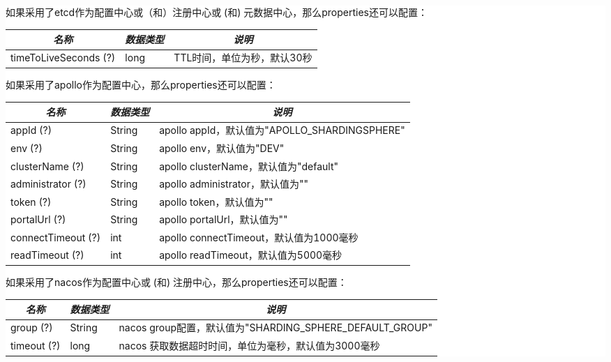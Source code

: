 如果采用了etcd作为配置中心或（和）注册中心或 (和) 元数据中心，那么properties还可以配置：

| *名称*           | *数据类型*                   | *说明*                                                     |
| --------------- | --------------------------- | ---------------------------------------------------------- |
| timeToLiveSeconds (?)             | long        | TTL时间，单位为秒，默认30秒                                     |

如果采用了apollo作为配置中心，那么properties还可以配置：

| *名称*           | *数据类型*                   | *说明*                                                     |
| --------------- | --------------------------- | ---------------------------------------------------------- |
| appId (?)          | String        | apollo appId，默认值为"APOLLO_SHARDINGSPHERE"                               |
| env (?)            | String        | apollo env，默认值为"DEV"                                                   |
| clusterName (?)    | String        | apollo clusterName，默认值为"default"                                       |
| administrator (?)  | String        | apollo administrator，默认值为""                                            |
| token (?)          | String        | apollo token，默认值为""                                                    |
| portalUrl (?)      | String        | apollo portalUrl，默认值为""                                                |
| connectTimeout (?) | int           | apollo connectTimeout，默认值为1000毫秒                                      |
| readTimeout (?)    | int           | apollo readTimeout，默认值为5000毫秒                                         |

如果采用了nacos作为配置中心或 (和) 注册中心，那么properties还可以配置：

| *名称*           | *数据类型*                   | *说明*                                                     |
| --------------- | --------------------------- | ---------------------------------------------------------- |
| group (?)          | String        | nacos group配置，默认值为"SHARDING_SPHERE_DEFAULT_GROUP"                     |
| timeout (?)        | long          | nacos 获取数据超时时间，单位为毫秒，默认值为3000毫秒                            |
